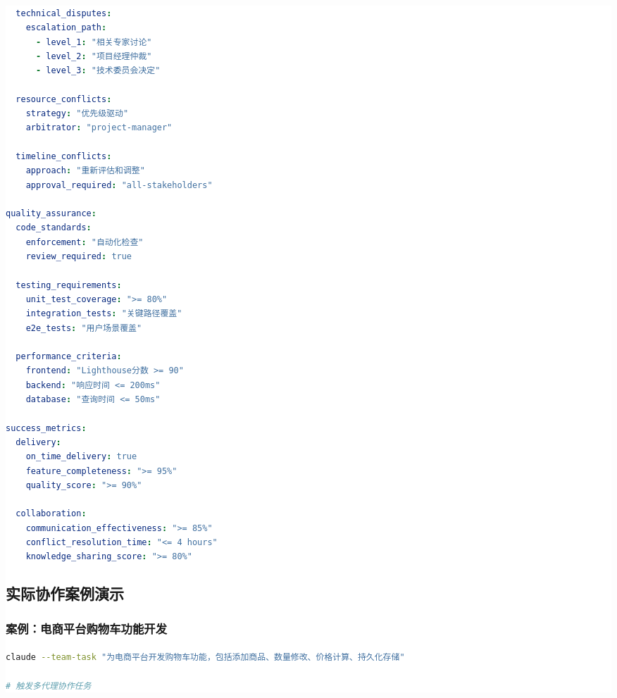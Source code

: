 ```yaml
  technical_disputes:
    escalation_path:
      - level_1: "相关专家讨论"
      - level_2: "项目经理仲裁"
      - level_3: "技术委员会决定"
    
  resource_conflicts:
    strategy: "优先级驱动"
    arbitrator: "project-manager"
    
  timeline_conflicts:
    approach: "重新评估和调整"
    approval_required: "all-stakeholders"

quality_assurance:
  code_standards:
    enforcement: "自动化检查"
    review_required: true
    
  testing_requirements:
    unit_test_coverage: ">= 80%"
    integration_tests: "关键路径覆盖"
    e2e_tests: "用户场景覆盖"
    
  performance_criteria:
    frontend: "Lighthouse分数 >= 90"
    backend: "响应时间 <= 200ms"
    database: "查询时间 <= 50ms"

success_metrics:
  delivery:
    on_time_delivery: true
    feature_completeness: ">= 95%"
    quality_score: ">= 90%"
    
  collaboration:
    communication_effectiveness: ">= 85%"
    conflict_resolution_time: "<= 4 hours"
    knowledge_sharing_score: ">= 80%"
```

## 实际协作案例演示

### 案例：电商平台购物车功能开发

```bash
claude --team-task "为电商平台开发购物车功能，包括添加商品、数量修改、价格计算、持久化存储"

# 触发多代理协作任务
```
